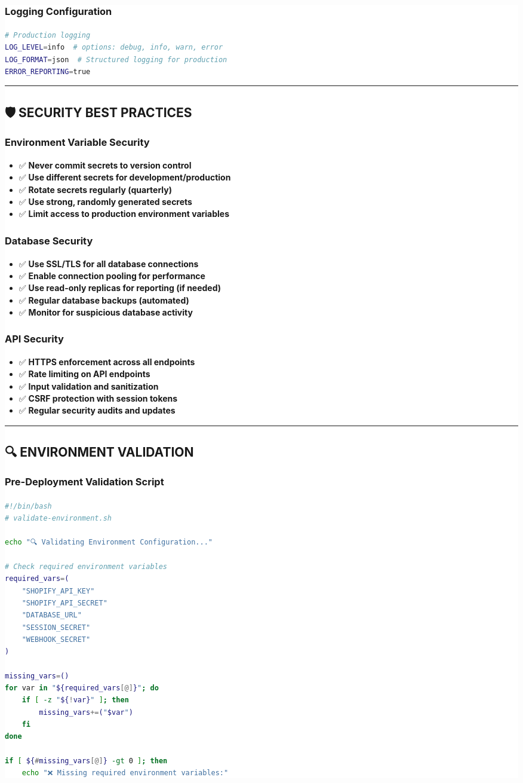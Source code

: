 ### **Logging Configuration**
```bash
# Production logging
LOG_LEVEL=info  # options: debug, info, warn, error
LOG_FORMAT=json  # Structured logging for production
ERROR_REPORTING=true
```

---

## 🛡️ **SECURITY BEST PRACTICES**

### **Environment Variable Security**
- ✅ **Never commit secrets to version control**
- ✅ **Use different secrets for development/production**
- ✅ **Rotate secrets regularly (quarterly)**
- ✅ **Use strong, randomly generated secrets**
- ✅ **Limit access to production environment variables**

### **Database Security**
- ✅ **Use SSL/TLS for all database connections**
- ✅ **Enable connection pooling for performance**
- ✅ **Use read-only replicas for reporting (if needed)**
- ✅ **Regular database backups (automated)**
- ✅ **Monitor for suspicious database activity**

### **API Security**
- ✅ **HTTPS enforcement across all endpoints**
- ✅ **Rate limiting on API endpoints**
- ✅ **Input validation and sanitization**
- ✅ **CSRF protection with session tokens**
- ✅ **Regular security audits and updates**

---

## 🔍 **ENVIRONMENT VALIDATION**

### **Pre-Deployment Validation Script**
```bash
#!/bin/bash
# validate-environment.sh

echo "🔍 Validating Environment Configuration..."

# Check required environment variables
required_vars=(
    "SHOPIFY_API_KEY"
    "SHOPIFY_API_SECRET"
    "DATABASE_URL"
    "SESSION_SECRET"
    "WEBHOOK_SECRET"
)

missing_vars=()
for var in "${required_vars[@]}"; do
    if [ -z "${!var}" ]; then
        missing_vars+=("$var")
    fi
done

if [ ${#missing_vars[@]} -gt 0 ]; then
    echo "❌ Missing required environment variables:"
```